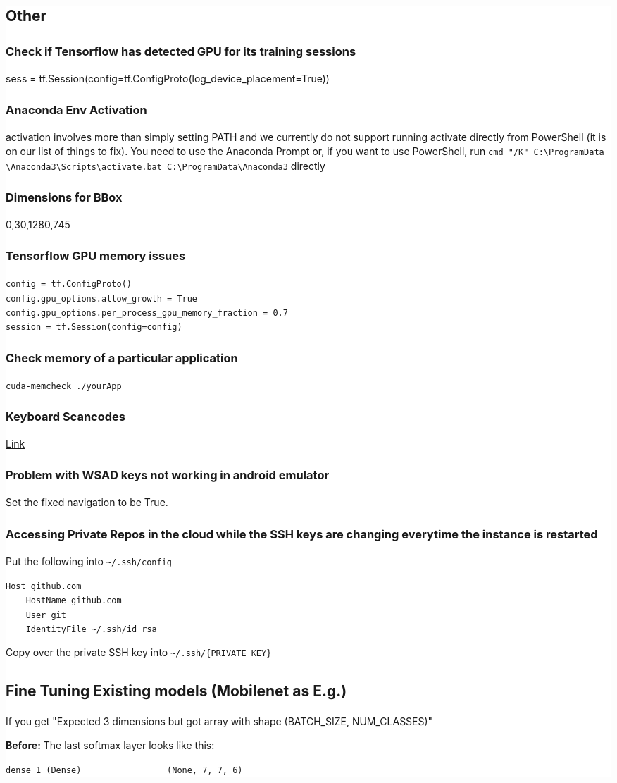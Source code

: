 ## Other

### Check if Tensorflow has detected GPU for its training sessions
sess = tf.Session(config=tf.ConfigProto(log_device_placement=True))

### Anaconda Env Activation
activation involves more than simply setting PATH and we currently do not support running activate directly from PowerShell (it is on our list of things to fix). You need to use the Anaconda Prompt or, if you want to use PowerShell, run `cmd "/K" C:\ProgramData\Anaconda3\Scripts\activate.bat C:\ProgramData\Anaconda3` directly

### Dimensions for BBox
0,30,1280,745

### Tensorflow GPU memory issues
```
config = tf.ConfigProto()
config.gpu_options.allow_growth = True
config.gpu_options.per_process_gpu_memory_fraction = 0.7
session = tf.Session(config=config)
```

### Check memory of a particular application
```
cuda-memcheck ./yourApp
```
### Keyboard Scancodes
[Link](http://www.ee.bgu.ac.il/~microlab/MicroLab/Labs/ScanCodes.htm)

### Problem with WSAD keys not working in android emulator
Set the fixed navigation to be True.

### Accessing Private Repos in the cloud while the SSH keys are changing everytime the instance is restarted
Put the following into `~/.ssh/config`
```
Host github.com
    HostName github.com
    User git
    IdentityFile ~/.ssh/id_rsa
```

Copy over the private SSH key into `~/.ssh/{PRIVATE_KEY}`

## Fine Tuning Existing models (Mobilenet as E.g.)
If you get "Expected 3 dimensions but got array with shape (BATCH_SIZE, NUM_CLASSES)"

**Before:**
The last softmax layer looks like this:
```
dense_1 (Dense)                 (None, 7, 7, 6)
```
